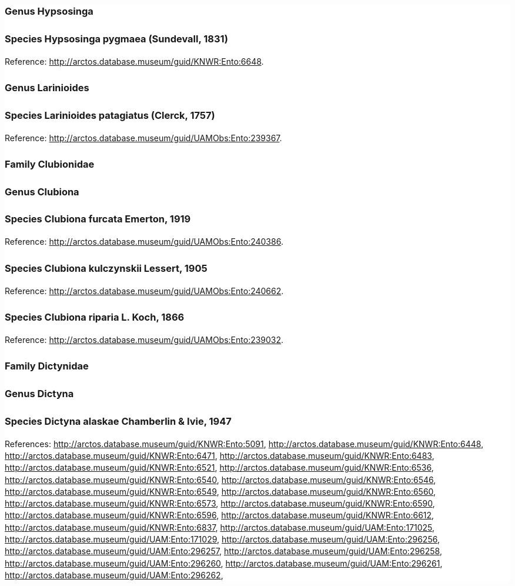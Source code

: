 ### Genus Hypsosinga 

### Species Hypsosinga pygmaea (Sundevall, 1831) 

Reference: 
<http://arctos.database.museum/guid/KNWR:Ento:6648>.

### Genus Larinioides 

### Species Larinioides patagiatus (Clerck, 1757) 

Reference: 
<http://arctos.database.museum/guid/UAMObs:Ento:239367>.

### Family Clubionidae 

### Genus Clubiona 

### Species Clubiona furcata Emerton, 1919 

Reference: 
<http://arctos.database.museum/guid/UAMObs:Ento:240386>.

### Species Clubiona kulczynskii Lessert, 1905 

Reference: 
<http://arctos.database.museum/guid/UAMObs:Ento:240662>.

### Species Clubiona riparia L. Koch, 1866 

Reference: 
<http://arctos.database.museum/guid/UAMObs:Ento:239032>.

### Family Dictynidae 

### Genus Dictyna 

### Species Dictyna alaskae Chamberlin & Ivie, 1947 

References: 
<http://arctos.database.museum/guid/KNWR:Ento:5091>, 
<http://arctos.database.museum/guid/KNWR:Ento:6448>, 
<http://arctos.database.museum/guid/KNWR:Ento:6471>, 
<http://arctos.database.museum/guid/KNWR:Ento:6483>, 
<http://arctos.database.museum/guid/KNWR:Ento:6521>, 
<http://arctos.database.museum/guid/KNWR:Ento:6536>, 
<http://arctos.database.museum/guid/KNWR:Ento:6540>, 
<http://arctos.database.museum/guid/KNWR:Ento:6546>, 
<http://arctos.database.museum/guid/KNWR:Ento:6549>, 
<http://arctos.database.museum/guid/KNWR:Ento:6560>, 
<http://arctos.database.museum/guid/KNWR:Ento:6573>, 
<http://arctos.database.museum/guid/KNWR:Ento:6590>, 
<http://arctos.database.museum/guid/KNWR:Ento:6596>, 
<http://arctos.database.museum/guid/KNWR:Ento:6612>, 
<http://arctos.database.museum/guid/KNWR:Ento:6837>, 
<http://arctos.database.museum/guid/UAM:Ento:171025>, 
<http://arctos.database.museum/guid/UAM:Ento:171029>, 
<http://arctos.database.museum/guid/UAM:Ento:296256>, 
<http://arctos.database.museum/guid/UAM:Ento:296257>, 
<http://arctos.database.museum/guid/UAM:Ento:296258>, 
<http://arctos.database.museum/guid/UAM:Ento:296260>, 
<http://arctos.database.museum/guid/UAM:Ento:296261>, 
<http://arctos.database.museum/guid/UAM:Ento:296262>, 